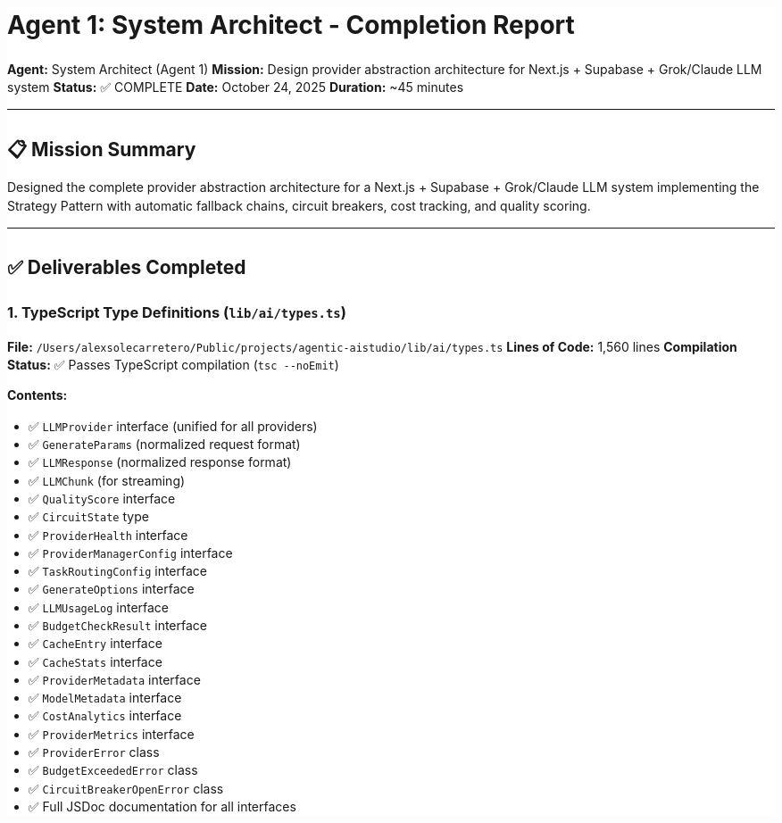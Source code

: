 # Agent 1: System Architect - Completion Report

**Agent:** System Architect (Agent 1)
**Mission:** Design provider abstraction architecture for Next.js + Supabase + Grok/Claude LLM system
**Status:** ✅ COMPLETE
**Date:** October 24, 2025
**Duration:** ~45 minutes

---

## 📋 Mission Summary

Designed the complete provider abstraction architecture for a Next.js + Supabase + Grok/Claude LLM system implementing the Strategy Pattern with automatic fallback chains, circuit breakers, cost tracking, and quality scoring.

---

## ✅ Deliverables Completed

### 1. TypeScript Type Definitions (`lib/ai/types.ts`)

**File:** `/Users/alexsolecarretero/Public/projects/agentic-aistudio/lib/ai/types.ts`
**Lines of Code:** 1,560 lines
**Compilation Status:** ✅ Passes TypeScript compilation (`tsc --noEmit`)

**Contents:**
- ✅ `LLMProvider` interface (unified for all providers)
- ✅ `GenerateParams` (normalized request format)
- ✅ `LLMResponse` (normalized response format)
- ✅ `LLMChunk` (for streaming)
- ✅ `QualityScore` interface
- ✅ `CircuitState` type
- ✅ `ProviderHealth` interface
- ✅ `ProviderManagerConfig` interface
- ✅ `TaskRoutingConfig` interface
- ✅ `GenerateOptions` interface
- ✅ `LLMUsageLog` interface
- ✅ `BudgetCheckResult` interface
- ✅ `CacheEntry` interface
- ✅ `CacheStats` interface
- ✅ `ProviderMetadata` interface
- ✅ `ModelMetadata` interface
- ✅ `CostAnalytics` interface
- ✅ `ProviderMetrics` interface
- ✅ `ProviderError` class
- ✅ `BudgetExceededError` class
- ✅ `CircuitBreakerOpenError` class
- ✅ Full JSDoc documentation for all interfaces
